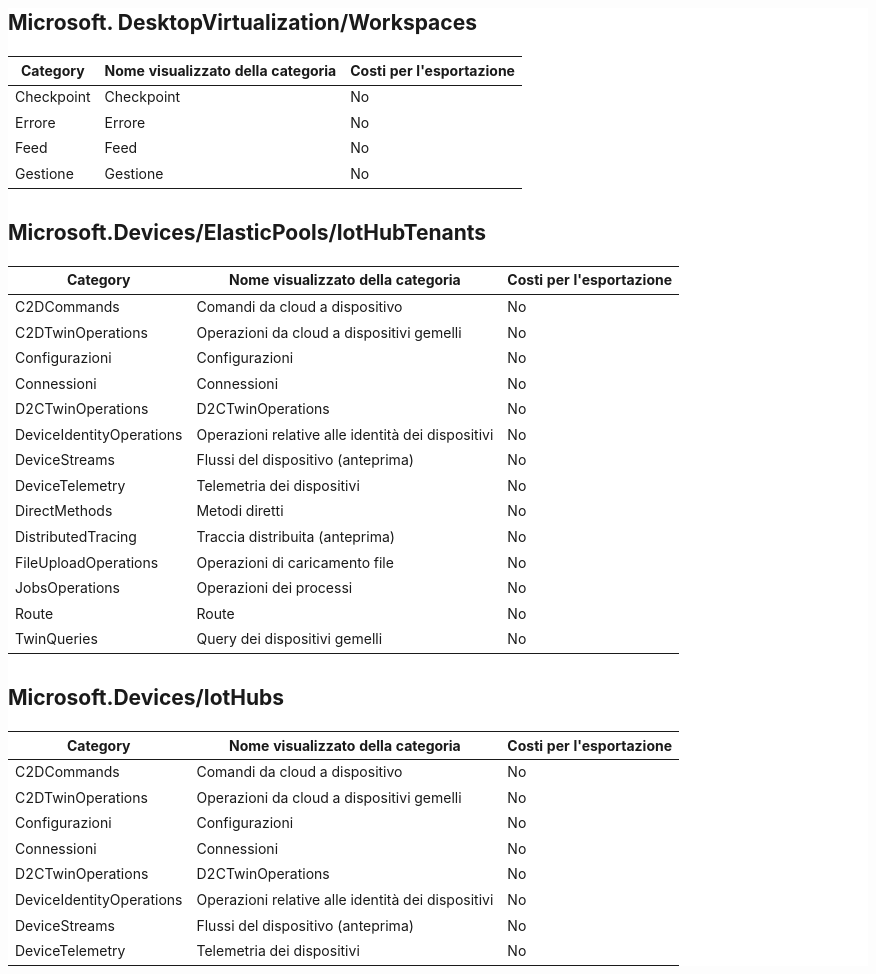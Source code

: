 
## <a name="microsoftdesktopvirtualizationworkspaces"></a>Microsoft. DesktopVirtualization/Workspaces

|Category|Nome visualizzato della categoria|Costi per l'esportazione|
|---|---|---|
|Checkpoint|Checkpoint|No|
|Errore|Errore|No|
|Feed|Feed|No|
|Gestione|Gestione|No|


## <a name="microsoftdeviceselasticpoolsiothubtenants"></a>Microsoft.Devices/ElasticPools/IotHubTenants

|Category|Nome visualizzato della categoria|Costi per l'esportazione|
|---|---|---|
|C2DCommands|Comandi da cloud a dispositivo|No|
|C2DTwinOperations|Operazioni da cloud a dispositivi gemelli|No|
|Configurazioni|Configurazioni|No|
|Connessioni|Connessioni|No|
|D2CTwinOperations|D2CTwinOperations|No|
|DeviceIdentityOperations|Operazioni relative alle identità dei dispositivi|No|
|DeviceStreams|Flussi del dispositivo (anteprima)|No|
|DeviceTelemetry|Telemetria dei dispositivi|No|
|DirectMethods|Metodi diretti|No|
|DistributedTracing|Traccia distribuita (anteprima)|No|
|FileUploadOperations|Operazioni di caricamento file|No|
|JobsOperations|Operazioni dei processi|No|
|Route|Route|No|
|TwinQueries|Query dei dispositivi gemelli|No|


## <a name="microsoftdevicesiothubs"></a>Microsoft.Devices/IotHubs

|Category|Nome visualizzato della categoria|Costi per l'esportazione|
|---|---|---|
|C2DCommands|Comandi da cloud a dispositivo|No|
|C2DTwinOperations|Operazioni da cloud a dispositivi gemelli|No|
|Configurazioni|Configurazioni|No|
|Connessioni|Connessioni|No|
|D2CTwinOperations|D2CTwinOperations|No|
|DeviceIdentityOperations|Operazioni relative alle identità dei dispositivi|No|
|DeviceStreams|Flussi del dispositivo (anteprima)|No|
|DeviceTelemetry|Telemetria dei dispositivi|No|